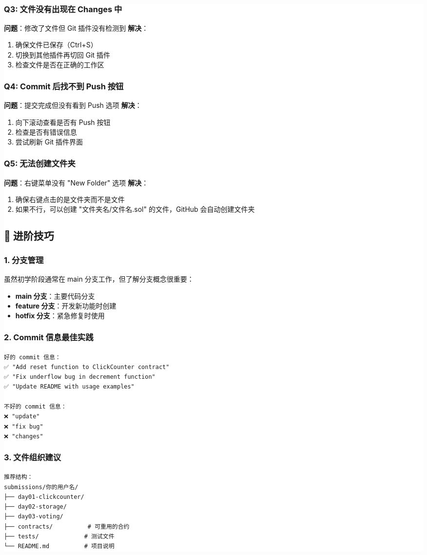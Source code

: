 ### Q3: 文件没有出现在 Changes 中
**问题**：修改了文件但 Git 插件没有检测到
**解决**：
1. 确保文件已保存（Ctrl+S）
2. 切换到其他插件再切回 Git 插件
3. 检查文件是否在正确的工作区

### Q4: Commit 后找不到 Push 按钮
**问题**：提交完成但没有看到 Push 选项
**解决**：
1. 向下滚动查看是否有 Push 按钮
2. 检查是否有错误信息
3. 尝试刷新 Git 插件界面

### Q5: 无法创建文件夹
**问题**：右键菜单没有 "New Folder" 选项
**解决**：
1. 确保右键点击的是文件夹而不是文件
2. 如果不行，可以创建 "文件夹名/文件名.sol" 的文件，GitHub 会自动创建文件夹

## 🎯 进阶技巧

### 1. 分支管理
虽然初学阶段通常在 main 分支工作，但了解分支概念很重要：
- **main 分支**：主要代码分支
- **feature 分支**：开发新功能时创建
- **hotfix 分支**：紧急修复时使用

### 2. Commit 信息最佳实践
```
好的 commit 信息：
✅ "Add reset function to ClickCounter contract"
✅ "Fix underflow bug in decrement function"
✅ "Update README with usage examples"

不好的 commit 信息：
❌ "update"
❌ "fix bug"
❌ "changes"
```

### 3. 文件组织建议
```
推荐结构：
submissions/你的用户名/
├── day01-clickcounter/
├── day02-storage/
├── day03-voting/
├── contracts/          # 可重用的合约
├── tests/             # 测试文件
└── README.md          # 项目说明
```
